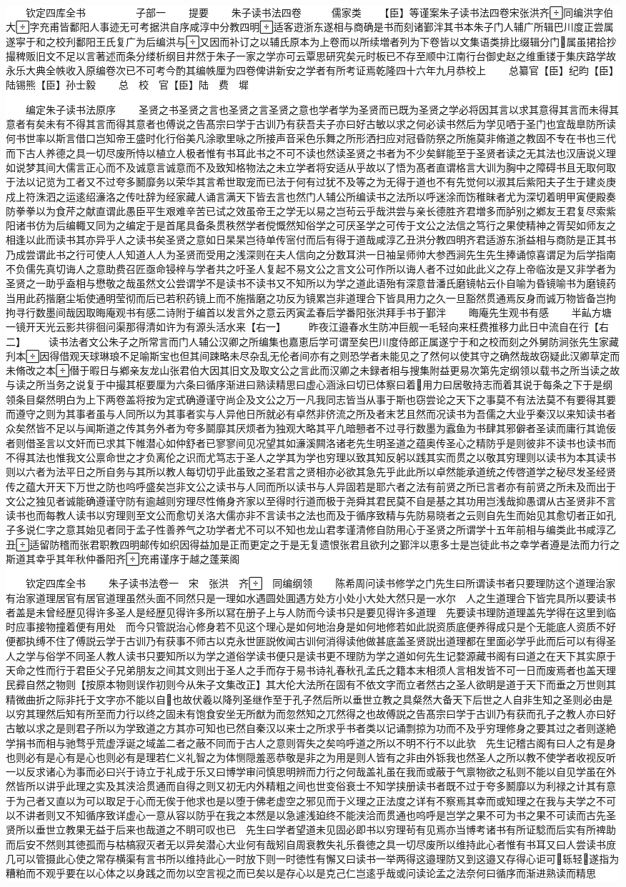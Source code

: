 　　钦定四库全书　　　　　子部一
　　提要
　　朱子读书法四卷　　　儒家类
　　【臣】等谨案朱子读书法四卷宋张洪齐同编洪字伯大字充甫皆鄱阳人事迹无可考据洪自序咸淳中分教四明适客逰浙东遂相与商确是书而刻诸鄞泮其书本朱子门人辅广所辑巴川度正尝属遂寜于和之校刋鄱阳王氏复广为后编洪与又因而补订之以辅氏原本为上卷而以所续増者列为下卷皆以文集语类排比缀辑分门属虽捃拾抄撮稗贩旧文不足以言著述而条分缕析纲目井然于朱子一家之学亦可云覃思研究矣元时板已不存至顺中江南行台御史赵之维重镂于集庆路学故永乐大典全帙收入原编卷次已不可考今酌其编帙厘为四卷俾讲新安之学者有所考证焉乾隆四十六年九月恭校上
　　总纂官【臣】纪昀【臣】陆锡熊【臣】孙士毅
　　总　校　官【臣】陆　费　墀












　　编定朱子读书法原序
　　圣贤之书圣贤之言也圣贤之言圣贤之意也学者学为圣贤而已既为圣贤之学必将因其言以求其意得其言而未得其意者有矣未有不得其言而得其意者也傅说之告髙宗曰学于古训乃有获吾夫子亦曰好古敏以求之何必读书然后为学见哂于圣门也宜哉臯防所读何书世率以斯言借口岂知帝王盛时化行俗美凡涂歌里咏之所接声音采色乐舞之所形洒扫应对冠昏防祭之所施莫非脩道之教固不专在书也三代而下古人养德之具一切尽废所恃以植立人极者惟有书耳此书之不可不读也然读圣贤之书者为不少矣鲜能至于圣贤者读之无其法也汉唐说义理如说梦其间大儒言正心而不及诚意言诚意而不及致知格物法之未立学者将安适从乎故以了悟为髙者直谓格言大训为胸中之障碍书且无取何取于法以记览为工者又不过夸多鬭靡务以荣华其言希世取宠而已法于何有过犹不及等之为无得于道也不有先觉何以淑其后紫阳夫子生于建炎庚戍上符洙泗之运逺绍濓洛之传吐辞为经家藏人诵言满天下皆去言也然门人辅公所编读书之法所以呼迷涂而饬稚昧者尤为深切着明甲寅便殿奏防拳拳以为食芹之献直谓此愚臣平生艰难辛苦已试之效虽帝王之学无以易之岂茍云乎哉洪尝与亲长德胜齐君増多而胪别之鄕友王君复尽索紫阳诸书仿为后编輙又同为之编定于是首尾具备条贯秩然学者傥慨然知俗学之可厌圣学之可传于文公之法信之笃行之果使精神之胥契如师友之相逢以此而读书其亦异乎人之读书矣圣贤之意如日杲杲岂待单传宻付而后有得于道哉咸淳乙丑洪分教四明齐君适游东浙益相与商防是正其书乃成尝谓此书之行可使人人知道人人为圣贤而受用之浅深则在夫人信向之分数耳洪一日袖呈师帅大参西涧先生先生捧诵惊喜谓足为后学指南不负儒先真切诲人之意助费召匠亟命锓梓与学者共之吁圣人复起不易文公之言文公可作所以诲人者不过如此此义之存上帝临汝是又非学者为圣贤之一助乎盍相与懋敬之哉虽然文公尝谓学不是读书不读书又不知所以为学之道此语殆有深意昔潘氏磨镜帖云仆自喻为昏镜喻书为磨镜药当用此药揩磨尘垢使通明莹彻而后已若积药镜上而不施揩磨之功反为镜累岂非道理合下皆具用力之久一旦豁然贯通焉反身而诚万物皆备岂拘拘寻行数墨间哉因取晦庵观书有感二诗附于编首以发言外之意云丙寅孟春后学番阳张洪拜手书于鄞泮
　　晦庵先生观书有感
　　半畆方塘一镜开天光云影共徘徊问渠那得清如许为有源头活水来【右一】
　　昨夜江邉春水生防冲巨舰一毛轻向来枉费推移力此日中流自在行【右二】
　　读书法者文公朱子之所常言而门人辅公汉卿之所编集也嘉恵后学可谓至矣巴川度侍郎正属遂宁于和之校而刻之外舅防涧张先生家藏刋本因得借观天球琳琅不足喻斯宝也但其间踈略未尽杂乱无伦者间亦有之则恐学者未能见之了然何以使其守之确然哉故窃疑此汉卿草定而未脩改之本僣于暇日与鄕亲友龙山张君伯大因其旧文及取文公之言此而汉卿之未録者相与搜集附益更易次第先定纲领以载书之所当读之故与读之所当务之说复于中撮其枢要厘为六条曰循序渐进曰熟读精思曰虚心涵泳曰切已体察曰着用力曰居敬持志而着其说于每条之下于是纲领条目粲然明白为上下两卷盖将按为定式确遵谨守尚企及文公之万一凡我同志皆当从事于斯也窃尝论之天下之事莫不有法法莫不有要得其要而遵守之则为其事者虽与人同所以为其事者实与人异他日所就必有卓然非侪流之所及者末艺且然而况读书为吾儒之大业乎秦汉以来知读书者众矣然皆不足以与闻斯道之传其务外者为夸多鬬靡其厌烦者为独观大略其平凢暗戅者不过寻行数墨为蠧鱼为书肆其邪僻者圣读而庸行其诡佞者则借圣言以文奸而已求其下帷潜心如仲舒者已寥寥间见况望其如濓溪闗洛诸老先生明圣道之蕴奥传圣心之精防乎是则彼非不读书也读书而不得其法也惟我文公禀命世之才负离伦之识而尤笃志于圣人之学其为学也穷理以致其知反躬以践其实而贯之以敬其穷理则以读书为本其读书则以六者为法平日之所自务与其所以教人每切切乎此虽致之圣君言之贤相亦必欲其急先乎此此所以卓然能承道统之传啓道学之秘尽发圣经贤传之蕴大开天下万世之防也呜呼盛矣岂非文公之读书与人同而所以读书与人异固若是耶六者之法有前贤之所已言者亦有前贤之所未及而出于文公之独见者诚能确遵谨守防有逾越则穷理尽性脩身齐家以至得时行道而极于尧舜其君民莫不自是基之其功用岂浅哉抑愚谓从古圣贤非不言读书也而每教人读书以穷理则至文公而愈切关洛大儒亦非不言读书之法也而及于循序致精与先防易晓者之云则自先生而始见其愈切者正如孔子多说仁字之意其始见者同于孟子性善养气之功学者尤不可以不知也龙山君孝谨清修自防用心于圣贤之所谓学十五年前相与编类此书咸淳乙丑适留防稽而张君职教四明邮传如织因得益加是正而更定之于是无复遗恨张君且欲刋之鄞泮以恵多士是岂徒此书之幸学者遵是法而力行之斯道其幸乎其年秋仲番阳齐充甫谨序于越之蓬莱阁


　　钦定四库全书
　　朱子读书法卷一　宋　张洪　齐　同编纲领
　　陈希周问读书修学之门先生曰所谓读书者只要理防这个道理治家有治家道理居官有居官道理虽然头面不同然只是一理如水遇圆处圎遇方处方小处小大处大然只是一水尔　人之生道理合下皆完具所以要读书者盖是未曾经歴见得许多圣人是经歴见得许多所以冩在册子上与人防而今读书只是要见得许多道理　先要读书理防道理盖先学得在这里到临时应事接物撞着便有用处　而今只管説治心修身若不见这个理心是如何地治身是如何地修若如此説资质底便养得成只是个无能底人资质不好便都执缚不住了傅説云学于古训乃有获事不师古以克永世匪説攸闻古训何消得读他做甚底盖圣贤説出道理都在里面必学乎此而后可以有得圣人之学与俗学不同圣人教人读书只要知所以为学之道俗学读书便只是读书更不理防为学之道如何先生记婺源藏书阁有曰道之在天下其实原于天命之性而行于君臣父子兄弟朋友之间其文则出于圣人之手而存于易书诗礼春秋孔孟氏之籍本末相须人言相发皆不可一日而废焉者也盖天理民彛自然之物则【按原本物则误作初则今从朱子文集改正】其大伦大法所在固有不依文字而立者然古之圣人欲眀是道于天下而垂之万世则其精微曲折之际非托于文字亦不能以自也故伏羲以降列圣继作至于孔子然后所以垂世立教之具粲然大备天下后世之人自非生知之圣则必由是以穷其理然后知有所至而力行以终之固未有饱食安坐无所猷为而忽然知之兀然得之也故傅説之告髙宗曰学于古训乃有获而孔子之教人亦曰好古敏以求之是则君子所以为学致道之方其亦可知也已然自秦汉以来士之所求乎书者类以记诵剽掠为功而不及乎穷理修身之要其过之者则遂絶学捐书而相与驰骛乎荒虚浮诞之域盖二者之蔽不同而于古人之意则胥失之矣呜呼道之所以不明不行不以此欤　先生记稽古阁有曰人之有是身也则必有是心有是心也则必有是理若仁义礼智之为体恻隠羞恶恭敬是非之为用是则人皆有之非由外铄我也然圣人之所以教不使学者收视反听一以反求诸心为事而必曰兴于诗立于礼成于乐又曰博学审问慎思明辨而力行之何哉盖礼虽在我而或蔽于气禀物欲之私则不能以自见学虽在外然皆所以讲乎此理之实及其浃洽贯通而自得之则又初无内外精粗之间也世变俗衰士不知学挟册读书者既不过于夸多鬭靡以为利禄之计其有意于为己者又直以为可以取足于心而无俟于他求也是以堕于佛老虚空之邪见而于义理之正法度之详有不察焉其幸而或知理之在我与夫学之不可以不讲者则又不知循序致详虚心一意从容以防乎在我之本然是以急遽浅廹终不能浃洽而贯通也呜呼是岂学之果不可为书之果不可读而古先圣贤所以垂世立教果无益于后来也哉道之不眀可叹也已　先生曰学者望道未见固必即书以穷理茍有见焉亦当博考诸书有所证騐而后实有所禆助而后安不然则其徳孤而与枯槁寂灭者无以异矣潜心大业何有哉矧自周衰教失礼乐飬徳之具一切尽废所以维持此心者惟有书耳又曰人尝读书庻几可以管摄此心使之常存横渠有言书所以维持此心一时放下则一时徳性有懈又曰读书一举两得这邉理防又到这邉又存得心讵可轹轻遂指为糟粕而不观乎要在以心体之以身践之而勿以空言视之而已矣以是存心以是克己仁岂逺乎哉或问读论孟之法奈何曰循序而渐进熟读而精思